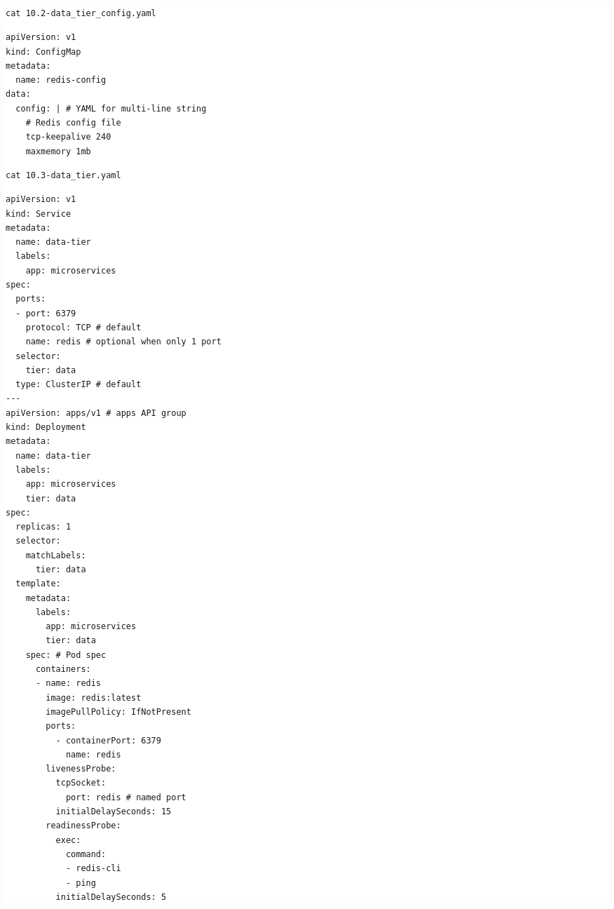 ``cat 10.2-data_tier_config.yaml ``
```
apiVersion: v1
kind: ConfigMap
metadata:
  name: redis-config
data:
  config: | # YAML for multi-line string
    # Redis config file
    tcp-keepalive 240
    maxmemory 1mb
```

``cat 10.3-data_tier.yaml``
```
apiVersion: v1
kind: Service
metadata:
  name: data-tier
  labels:
    app: microservices
spec:
  ports:
  - port: 6379
    protocol: TCP # default 
    name: redis # optional when only 1 port
  selector:
    tier: data 
  type: ClusterIP # default
---
apiVersion: apps/v1 # apps API group
kind: Deployment
metadata:
  name: data-tier
  labels:
    app: microservices
    tier: data
spec:
  replicas: 1
  selector:
    matchLabels:
      tier: data
  template:
    metadata:
      labels:
        app: microservices
        tier: data
    spec: # Pod spec
      containers:
      - name: redis
        image: redis:latest
        imagePullPolicy: IfNotPresent
        ports:
          - containerPort: 6379
            name: redis
        livenessProbe:
          tcpSocket:
            port: redis # named port
          initialDelaySeconds: 15
        readinessProbe:
          exec:
            command:
            - redis-cli
            - ping
          initialDelaySeconds: 5
```
